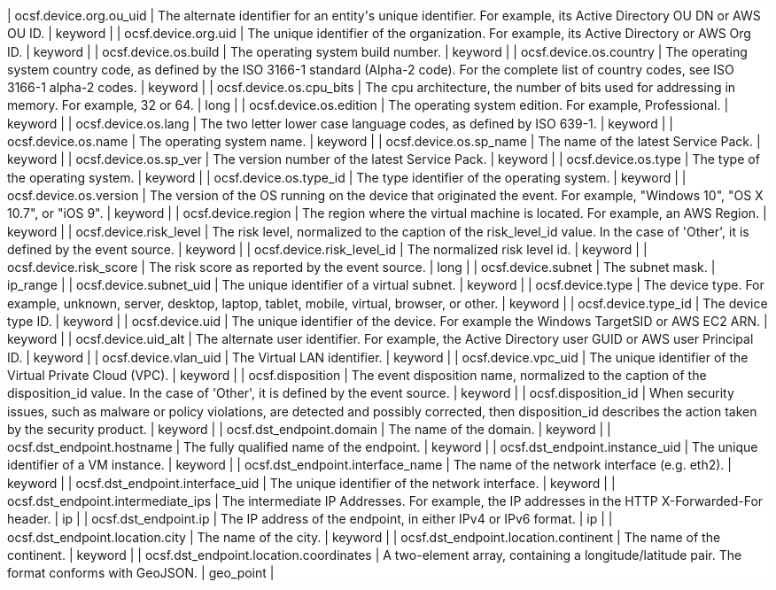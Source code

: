 | ocsf.device.org.ou_uid | The alternate identifier for an entity's unique identifier. For example, its Active Directory OU DN or AWS OU ID. | keyword |
| ocsf.device.org.uid | The unique identifier of the organization. For example, its Active Directory or AWS Org ID. | keyword |
| ocsf.device.os.build | The operating system build number. | keyword |
| ocsf.device.os.country | The operating system country code, as defined by the ISO 3166-1 standard (Alpha-2 code). For the complete list of country codes, see ISO 3166-1 alpha-2 codes. | keyword |
| ocsf.device.os.cpu_bits | The cpu architecture, the number of bits used for addressing in memory. For example, 32 or 64. | long |
| ocsf.device.os.edition | The operating system edition. For example, Professional. | keyword |
| ocsf.device.os.lang | The two letter lower case language codes, as defined by ISO 639-1. | keyword |
| ocsf.device.os.name | The operating system name. | keyword |
| ocsf.device.os.sp_name | The name of the latest Service Pack. | keyword |
| ocsf.device.os.sp_ver | The version number of the latest Service Pack. | keyword |
| ocsf.device.os.type | The type of the operating system. | keyword |
| ocsf.device.os.type_id | The type identifier of the operating system. | keyword |
| ocsf.device.os.version | The version of the OS running on the device that originated the event. For example, "Windows 10", "OS X 10.7", or "iOS 9". | keyword |
| ocsf.device.region | The region where the virtual machine is located. For example, an AWS Region. | keyword |
| ocsf.device.risk_level | The risk level, normalized to the caption of the risk_level_id value. In the case of 'Other', it is defined by the event source. | keyword |
| ocsf.device.risk_level_id | The normalized risk level id. | keyword |
| ocsf.device.risk_score | The risk score as reported by the event source. | long |
| ocsf.device.subnet | The subnet mask. | ip_range |
| ocsf.device.subnet_uid | The unique identifier of a virtual subnet. | keyword |
| ocsf.device.type | The device type. For example, unknown, server, desktop, laptop, tablet, mobile, virtual, browser, or other. | keyword |
| ocsf.device.type_id | The device type ID. | keyword |
| ocsf.device.uid | The unique identifier of the device. For example the Windows TargetSID or AWS EC2 ARN. | keyword |
| ocsf.device.uid_alt | The alternate user identifier. For example, the Active Directory user GUID or AWS user Principal ID. | keyword |
| ocsf.device.vlan_uid | The Virtual LAN identifier. | keyword |
| ocsf.device.vpc_uid | The unique identifier of the Virtual Private Cloud (VPC). | keyword |
| ocsf.disposition | The event disposition name, normalized to the caption of the disposition_id value. In the case of 'Other', it is defined by the event source. | keyword |
| ocsf.disposition_id | When security issues, such as malware or policy violations, are detected and possibly corrected, then disposition_id describes the action taken by the security product. | keyword |
| ocsf.dst_endpoint.domain | The name of the domain. | keyword |
| ocsf.dst_endpoint.hostname | The fully qualified name of the endpoint. | keyword |
| ocsf.dst_endpoint.instance_uid | The unique identifier of a VM instance. | keyword |
| ocsf.dst_endpoint.interface_name | The name of the network interface (e.g. eth2). | keyword |
| ocsf.dst_endpoint.interface_uid | The unique identifier of the network interface. | keyword |
| ocsf.dst_endpoint.intermediate_ips | The intermediate IP Addresses. For example, the IP addresses in the HTTP X-Forwarded-For header. | ip |
| ocsf.dst_endpoint.ip | The IP address of the endpoint, in either IPv4 or IPv6 format. | ip |
| ocsf.dst_endpoint.location.city | The name of the city. | keyword |
| ocsf.dst_endpoint.location.continent | The name of the continent. | keyword |
| ocsf.dst_endpoint.location.coordinates | A two-element array, containing a longitude/latitude pair. The format conforms with GeoJSON. | geo_point |